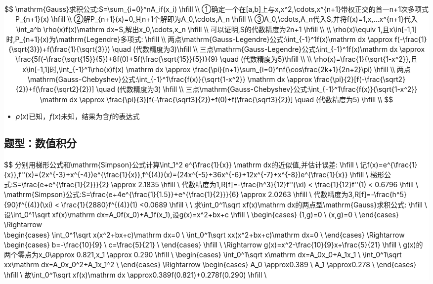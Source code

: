 $$
\mathrm{Gauss}求积公式:S=\sum_{i=0}^nA_if(x_i)  \hfill \\
①确定一个在[a,b]上与x,x^2,\cdots,x^{n+1}带权正交的首一n+1次多项式P_{n+1}(x) \hfill \\
②解P_{n+1}(x)=0,其n+1个解即为A_0,\cdots,A_n \hfill \\
③A_0,\cdots,A_n代入S,并将f(x)=1,x,...x^{n+1}代入\int_a^b \rho(x)f(x)\mathrm dx=S,解出x_0,\cdots,x_n \hfill \\
可以证明,S的代数精度为2n+1 \hfill \\
\\
\rho(x)\equiv 1,且x\in[-1,1]时,P_{n+1}(x)为\mathrm{Legendre}多项式: \hfill \\
两点\mathrm{Gauss-Legendre}公式:\int_{-1}^1f(x)\mathrm dx \approx f(-\frac{1}{\sqrt{3}})+f(\frac{1}{\sqrt{3}}) \quad (代数精度为3)\hfill \\
三点\mathrm{Gauss-Legendre}公式:\int_{-1}^1f(x)\mathrm dx \approx \frac{5f(-\frac{\sqrt{15}}{5})+8f(0)+5f(\frac{\sqrt{15}}{5})}{9} \quad (代数精度为5)\hfill \\
\\
\rho(x)=\frac{1}{\sqrt{1-x^2}},且x\in[-1,1]时,\int_{-1}^1\rho(x)f(x) \mathrm dx \approx 
\frac{\pi}{n+1}\sum_{i=0}^nf(\cos\frac{2k+1}{2n+2}\pi) \hfill \\
两点\mathrm{Gauss-Chebyshev}公式:\int_{-1}^1\frac{f(x)}{\sqrt{1-x^2}} \mathrm dx \approx 
\frac{\pi}{2}[f(-\frac{\sqrt2}{2})+f(\frac{\sqrt2}{2})] \quad (代数精度为3) \hfill \\
三点\mathrm{Gauss-Chebyshev}公式:\int_{-1}^1\frac{f(x)}{\sqrt{1-x^2}} \mathrm dx \approx 
\frac{\pi}{3}[f(-\frac{\sqrt3}{2})+f(0)+f(\frac{\sqrt3}{2})] \quad (代数精度为5) \hfill \\
$$

- $\rho(x)$已知，$f(x)$未知，结果为含$f$的表达式

## 题型：数值积分

$$
分别用梯形公式和\mathrm{Simpson}公式计算\int_1^2 e^{\frac{1}{x}} \mathrm dx的近似值,并估计误差: \hfill \\
记f(x)=e^{\frac{1}{x}},f''(x)=(2x^{-3}+x^{-4})e^{\frac{1}{x}},f^{(4)}(x)=(24x^{-5}+36x^{-6}+12x^{-7}+x^{-8})e^{\frac{1}{x}} \hfill \\
梯形公式:S=\frac{e+e^{\frac{1}{2}}}{2} \approx 2.1835 \hfill \\
代数精度为1,R[f]=-\frac{h^3}{12}f''(\xi) < \frac{1}{12}f''(1) < 0.6796 \hfill \\
\mathrm{Simpson}公式:S=\frac{e+4e^{\frac{1}{1.5}}+e^{\frac{1}{2}}}{6} \approx 2.0263 \hfill \\
代数精度为3,R[f]=-\frac{h^5}{90}f^{(4)}(\xi) < \frac{1}{2880}f^{(4)}(1) <0.0689 \hfill \\
\\
求\int_0^1\sqrt xf(x)\mathrm dx的两点型\mathrm{Gauss}求积公式: \hfill \\
设\int_0^1\sqrt xf(x)\mathrm dx=A_0f(x_0)+A_1f(x_1),设g(x)=x^2+bx+c \hfill \\
\begin{cases}
(1,g)=0 \\
(x,g)=0 \\
\end{cases}
\Rightarrow  
\begin{cases}
\int_0^1\sqrt x(x^2+bx+c)\mathrm dx=0  \\
\int_0^1\sqrt xx(x^2+bx+c)\mathrm dx=0 \\
\end{cases}
\Rightarrow
\begin{cases}
b=-\frac{10}{9} \\
c=\frac{5}{21} \\
\end{cases} \hfill \\
\Rightarrow g(x)=x^2-\frac{10}{9}x+\frac{5}{21} \hfill \\
g(x)的两个零点为x_0\approx 0.821,x_1 \approx 0.290 \hfill \\
\begin{cases}
\int_0^1\sqrt x\mathrm dx=A_0x_0+A_1x_1 \\
\int_0^1\sqrt xx\mathrm dx=A_0x_0^2+A_1x_1^2 \\
\end{cases}
\Rightarrow
\begin{cases}
A_0 \approx0.389 \\
A_1 \approx0.278 \\
\end{cases}
\hfill \\
故\int_0^1\sqrt xf(x)\mathrm dx \approx0.389f(0.821)+0.278f(0.290) \hfill \\